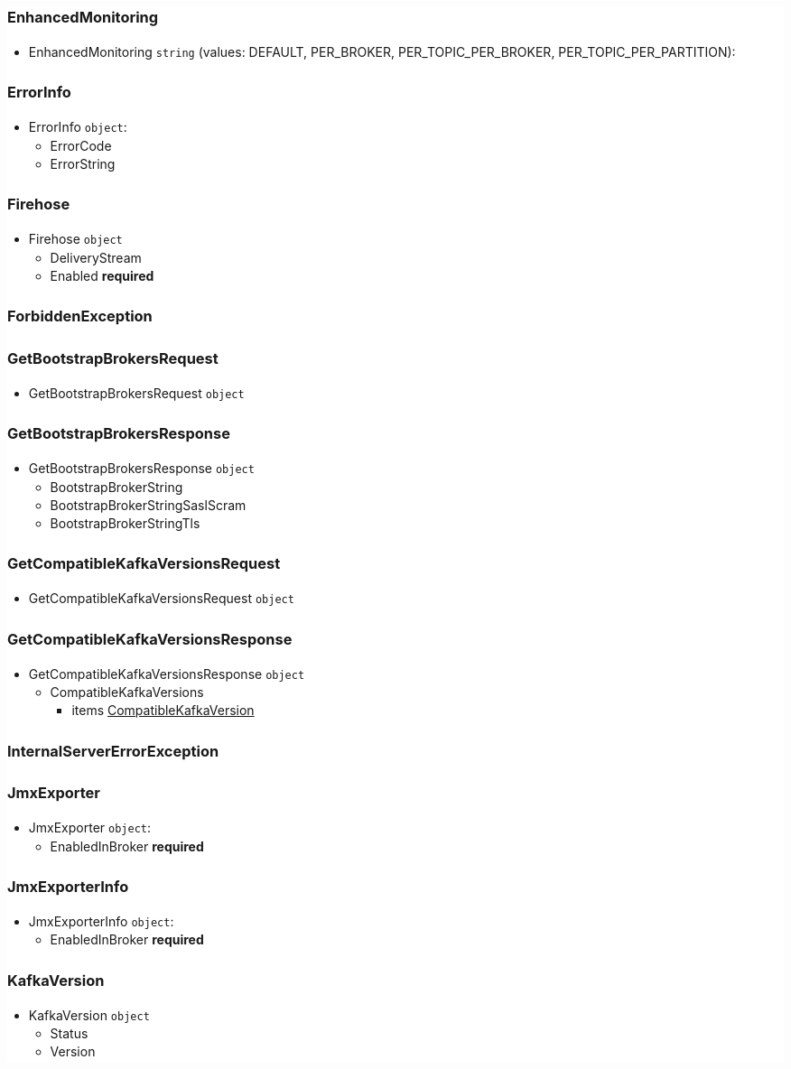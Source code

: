 ### EnhancedMonitoring
* EnhancedMonitoring `string` (values: DEFAULT, PER_BROKER, PER_TOPIC_PER_BROKER, PER_TOPIC_PER_PARTITION): 

### ErrorInfo
* ErrorInfo `object`: 
  * ErrorCode
  * ErrorString

### Firehose
* Firehose `object`
  * DeliveryStream
  * Enabled **required**

### ForbiddenException


### GetBootstrapBrokersRequest
* GetBootstrapBrokersRequest `object`

### GetBootstrapBrokersResponse
* GetBootstrapBrokersResponse `object`
  * BootstrapBrokerString
  * BootstrapBrokerStringSaslScram
  * BootstrapBrokerStringTls

### GetCompatibleKafkaVersionsRequest
* GetCompatibleKafkaVersionsRequest `object`

### GetCompatibleKafkaVersionsResponse
* GetCompatibleKafkaVersionsResponse `object`
  * CompatibleKafkaVersions
    * items [CompatibleKafkaVersion](#compatiblekafkaversion)

### InternalServerErrorException


### JmxExporter
* JmxExporter `object`: 
  * EnabledInBroker **required**

### JmxExporterInfo
* JmxExporterInfo `object`: 
  * EnabledInBroker **required**

### KafkaVersion
* KafkaVersion `object`
  * Status
  * Version
